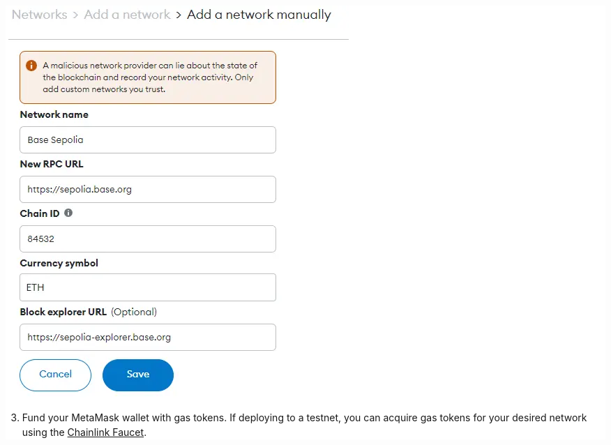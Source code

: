   <img src="/img/deploy_sc_base/mm_base_sepolia_network.webp" alt="Configure Metamask to Connect to Base Sepolia" />
</p>

3. Fund your MetaMask wallet with gas tokens. If deploying to a testnet, you can acquire gas tokens for your desired network using the [Chainlink Faucet](https://faucets.chain.link/).

<p align="center">